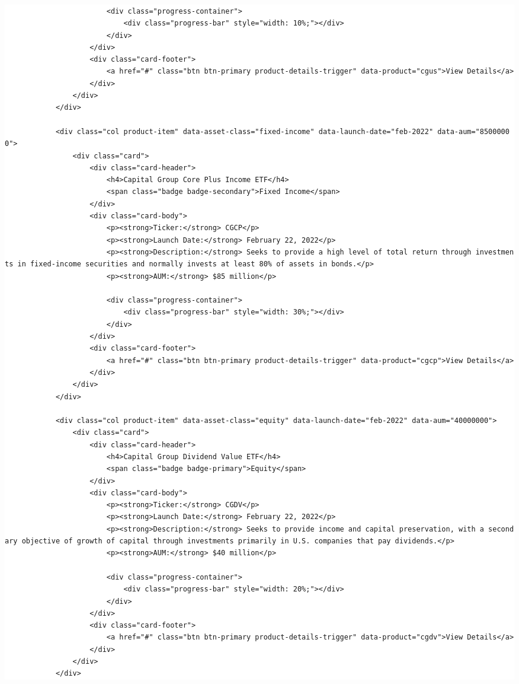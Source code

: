                             <div class="progress-container">
                                <div class="progress-bar" style="width: 10%;"></div>
                            </div>
                        </div>
                        <div class="card-footer">
                            <a href="#" class="btn btn-primary product-details-trigger" data-product="cgus">View Details</a>
                        </div>
                    </div>
                </div>
                
                <div class="col product-item" data-asset-class="fixed-income" data-launch-date="feb-2022" data-aum="85000000">
                    <div class="card">
                        <div class="card-header">
                            <h4>Capital Group Core Plus Income ETF</h4>
                            <span class="badge badge-secondary">Fixed Income</span>
                        </div>
                        <div class="card-body">
                            <p><strong>Ticker:</strong> CGCP</p>
                            <p><strong>Launch Date:</strong> February 22, 2022</p>
                            <p><strong>Description:</strong> Seeks to provide a high level of total return through investments in fixed-income securities and normally invests at least 80% of assets in bonds.</p>
                            <p><strong>AUM:</strong> $85 million</p>
                            
                            <div class="progress-container">
                                <div class="progress-bar" style="width: 30%;"></div>
                            </div>
                        </div>
                        <div class="card-footer">
                            <a href="#" class="btn btn-primary product-details-trigger" data-product="cgcp">View Details</a>
                        </div>
                    </div>
                </div>
                
                <div class="col product-item" data-asset-class="equity" data-launch-date="feb-2022" data-aum="40000000">
                    <div class="card">
                        <div class="card-header">
                            <h4>Capital Group Dividend Value ETF</h4>
                            <span class="badge badge-primary">Equity</span>
                        </div>
                        <div class="card-body">
                            <p><strong>Ticker:</strong> CGDV</p>
                            <p><strong>Launch Date:</strong> February 22, 2022</p>
                            <p><strong>Description:</strong> Seeks to provide income and capital preservation, with a secondary objective of growth of capital through investments primarily in U.S. companies that pay dividends.</p>
                            <p><strong>AUM:</strong> $40 million</p>
                            
                            <div class="progress-container">
                                <div class="progress-bar" style="width: 20%;"></div>
                            </div>
                        </div>
                        <div class="card-footer">
                            <a href="#" class="btn btn-primary product-details-trigger" data-product="cgdv">View Details</a>
                        </div>
                    </div>
                </div>
                